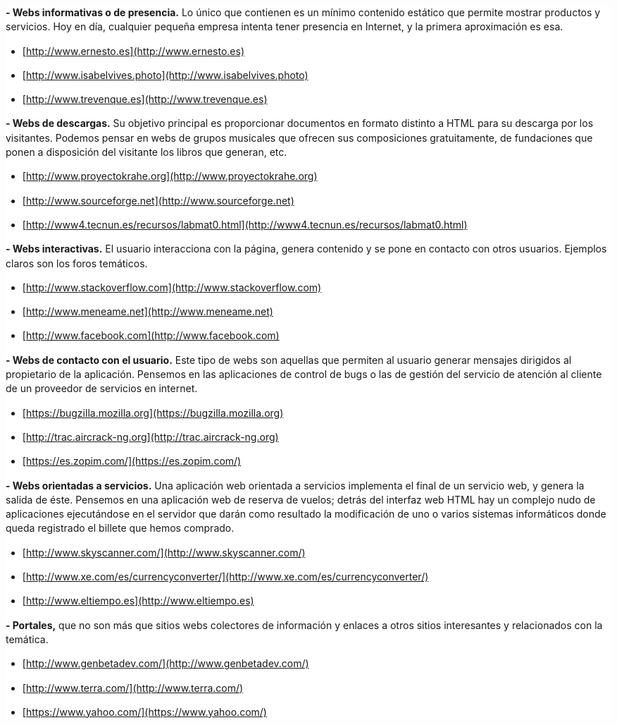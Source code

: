 **‐  Webs informativas o de presencia.** Lo único que contienen es un mínimo contenido estático que permite mostrar productos y servicios. Hoy en día, cualquier pequeña empresa intenta tener presencia en Internet, y la primera aproximación es esa.

* [http://www.ernesto.es](http://www.ernesto.es)

* [http://www.isabelvives.photo](http://www.isabelvives.photo) 

* [http://www.trevenque.es](http://www.trevenque.es) 

**‐  Webs de descargas.** Su objetivo principal es proporcionar documentos en formato distinto a HTML para su descarga por los visitantes. Podemos pensar en webs de grupos musicales que ofrecen sus composiciones gratuitamente, de fundaciones que ponen a disposición del visitante los libros que generan, etc.

* [http://www.proyectokrahe.org](http://www.proyectokrahe.org) 

* [http://www.sourceforge.net](http://www.sourceforge.net) 

* [http://www4.tecnun.es/recursos/labmat0.html](http://www4.tecnun.es/recursos/labmat0.html) 

**‐  Webs interactivas.** El usuario interacciona con la página, genera contenido y se pone en contacto con otros usuarios. Ejemplos claros son los foros temáticos.

* [http://www.stackoverflow.com](http://www.stackoverflow.com)

* [http://www.meneame.net](http://www.meneame.net)

* [http://www.facebook.com](http://www.facebook.com) 

**‐  Webs de contacto con el usuario.** Este tipo de webs son aquellas que permiten al usuario generar mensajes dirigidos al propietario de la aplicación. Pensemos en las aplicaciones de control de bugs o las de gestión del servicio de atención al cliente de un proveedor de servicios en internet.

* [https://bugzilla.mozilla.org](https://bugzilla.mozilla.org) 

* [http://trac.aircrack-ng.org](http://trac.aircrack-ng.org) 

* [https://es.zopim.com/](https://es.zopim.com/) 

**‐  Webs orientadas a servicios.** Una aplicación web orientada a servicios implementa el final de un servicio web, y genera la salida de éste. Pensemos en una aplicación web de reserva de vuelos; detrás del interfaz web HTML hay un complejo nudo de aplicaciones ejecutándose en el servidor que darán como resultado la modificación de uno o varios sistemas informáticos donde queda registrado el billete que hemos comprado.

* [http://www.skyscanner.com/](http://www.skyscanner.com/) 

* [http://www.xe.com/es/currencyconverter/](http://www.xe.com/es/currencyconverter/) 

* [http://www.eltiempo.es](http://www.eltiempo.es) 

**‐  Portales,** que no son más que sitios webs colectores de información y enlaces a otros sitios interesantes y relacionados con la temática.

* [http://www.genbetadev.com/](http://www.genbetadev.com/) 

* [http://www.terra.com/](http://www.terra.com/) 

* [https://www.yahoo.com/](https://www.yahoo.com/) 
